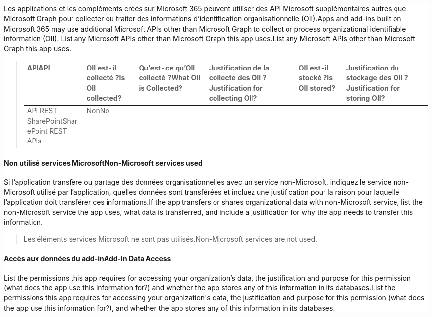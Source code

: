 <span data-ttu-id="9618d-183">Les applications et les compléments créés sur Microsoft 365 peuvent utiliser des API Microsoft supplémentaires autres que Microsoft Graph pour collecter ou traiter des informations d’identification organisationnelle (OII).</span><span class="sxs-lookup"><span data-stu-id="9618d-183">Apps and add-ins built on Microsoft 365 may use additional Microsoft APIs other than Microsoft Graph to collect or process organizational identifiable information (OII).</span></span> <span data-ttu-id="9618d-184">List any Microsoft APIs other than Microsoft Graph this app uses.</span><span class="sxs-lookup"><span data-stu-id="9618d-184">List any Microsoft APIs other than Microsoft Graph this app uses.</span></span>

>| <span data-ttu-id="9618d-185">**API**</span><span class="sxs-lookup"><span data-stu-id="9618d-185">**API**</span></span> |  <span data-ttu-id="9618d-186">**OII est-il collecté ?**</span><span class="sxs-lookup"><span data-stu-id="9618d-186">**Is OII collected?**</span></span> |  <span data-ttu-id="9618d-187">**Qu’est-ce qu’OII collecté ?**</span><span class="sxs-lookup"><span data-stu-id="9618d-187">**What OII is Collected?**</span></span> | <span data-ttu-id="9618d-188">**Justification de la collecte des OII ?**</span><span class="sxs-lookup"><span data-stu-id="9618d-188">**Justification for collecting OII?**</span></span> | <span data-ttu-id="9618d-189">**OII est-il stocké ?**</span><span class="sxs-lookup"><span data-stu-id="9618d-189">**Is OII stored?**</span></span> | <span data-ttu-id="9618d-190">**Justification du stockage des OII ?**</span><span class="sxs-lookup"><span data-stu-id="9618d-190">**Justification for storing OII?**</span></span> |
>|:-------------------|:-------------------|:--------------------------|:--------------------------|:---------------------------------------------------|:--------------------------|
>| <span data-ttu-id="9618d-191">API REST SharePoint</span><span class="sxs-lookup"><span data-stu-id="9618d-191">SharePoint REST APIs</span></span> | <span data-ttu-id="9618d-192">Non</span><span class="sxs-lookup"><span data-stu-id="9618d-192">No</span></span> |  |  |  |  |

#### <a name="non-microsoft-services-used"></a><span data-ttu-id="9618d-193">Non utilisé services Microsoft</span><span class="sxs-lookup"><span data-stu-id="9618d-193">Non-Microsoft services used</span></span>

<span data-ttu-id="9618d-194">Si l’application transfère ou partage des données organisationnelles avec un service non-Microsoft, indiquez le service non-Microsoft utilisé par l’application, quelles données sont transférées et incluez une justification pour la raison pour laquelle l’application doit transférer ces informations.</span><span class="sxs-lookup"><span data-stu-id="9618d-194">If the app transfers or shares organizational data with non-Microsoft service, list the non-Microsoft service the app uses, what data is transferred, and include a justification for why the app needs to transfer this information.</span></span>

><span data-ttu-id="9618d-195">Les éléments services Microsoft ne sont pas utilisés.</span><span class="sxs-lookup"><span data-stu-id="9618d-195">Non-Microsoft services are not used.</span></span>



#### <a name="add-in-data-access"></a><span data-ttu-id="9618d-196">Accès aux données du add-in</span><span class="sxs-lookup"><span data-stu-id="9618d-196">Add-in Data Access</span></span>

<span data-ttu-id="9618d-197">List the permissions this app requires for accessing your organization’s data, the justification and purpose for this permission (what does the app use this information for?) and whether the app stores any of this information in its databases.</span><span class="sxs-lookup"><span data-stu-id="9618d-197">List the permissions this app requires for accessing your organization's data, the justification and purpose for this permission (what does the app use this information for?), and whether the app stores any of this information in its databases.</span></span>
